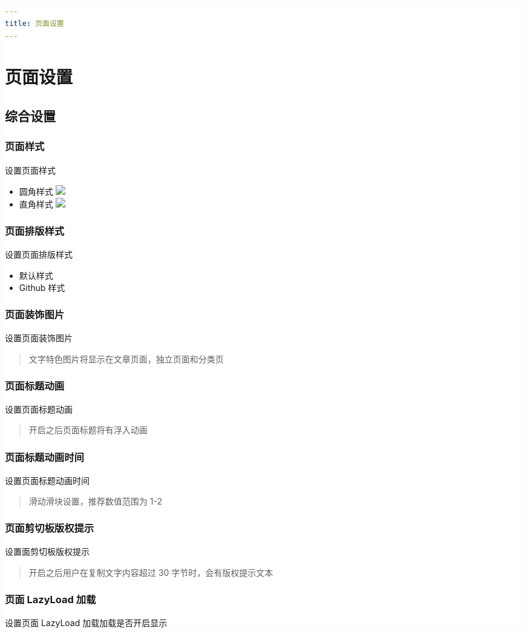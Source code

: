```yaml
---
title: 页面设置
---
```

# 页面设置

## 综合设置

### 页面样式

设置页面样式

- 圆角样式
  ![](https://s.nmxc.ltd/sakurairo_wiki/help/sz63.png)
- 直角样式
  ![](https://s.nmxc.ltd/sakurairo_wiki/help/sz64.png)

### 页面排版样式

设置页面排版样式

- 默认样式
- Github 样式

### 页面装饰图片

设置页面装饰图片

> 文字特色图片将显示在文章页面，独立页面和分类页

### 页面标题动画

设置页面标题动画

> 开启之后页面标题将有浮入动画

### 页面标题动画时间

设置页面标题动画时间

> 滑动滑块设置，推荐数值范围为 1-2

### 页面剪切板版权提示

设置面剪切板版权提示

> 开启之后用户在复制文字内容超过 30 字节时，会有版权提示文本

### 页面 LazyLoad 加载

设置页面 LazyLoad 加载加载是否开启显示
